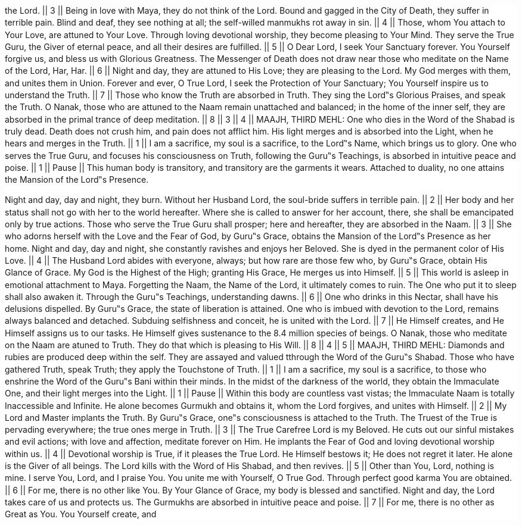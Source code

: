 the Lord. || 3 || Being in love with Maya, they do not think of the Lord. Bound and
gagged in the City of Death, they suffer in terrible pain. Blind and deaf, they see
nothing at all; the self-willed manmukhs rot away in sin. || 4 || Those, whom You
attach to Your Love, are attuned to Your Love. Through loving devotional worship, they
become pleasing to Your Mind. They serve the True Guru, the Giver of eternal peace,
and all their desires are fulfilled. || 5 || O Dear Lord, I seek Your Sanctuary forever.
You Yourself forgive us, and bless us with Glorious Greatness. The Messenger of Death
does not draw near those who meditate on the Name of the Lord, Har, Har. || 6 ||
Night and day, they are attuned to His Love; they are pleasing to the Lord. My God
merges with them, and unites them in Union. Forever and ever, O True Lord, I seek the
Protection of Your Sanctuary; You Yourself inspire us to understand the Truth. || 7 ||
Those who know the Truth are absorbed in Truth. They sing the Lord‟s Glorious Praises,
and speak the Truth. O Nanak, those who are attuned to the Naam remain unattached
and balanced; in the home of the inner self, they are absorbed in the primal trance of
deep meditation. || 8 || 3 || 4 || MAAJH, THIRD MEHL: One who dies in the Word of
the Shabad is truly dead. Death does not crush him, and pain does not afflict him. His
light merges and is absorbed into the Light, when he hears and merges in the Truth. ||
1 || I am a sacrifice, my soul is a sacrifice, to the Lord‟s Name, which brings us to
glory. One who serves the True Guru, and focuses his consciousness on Truth,
following the Guru‟s Teachings, is absorbed in intuitive peace and poise. || 1 || Pause
|| This human body is transitory, and transitory are the garments it wears. Attached to
duality, no one attains the Mansion of the Lord‟s Presence. 

Night and day, day and night, they burn. Without her Husband Lord, the soul-bride
suffers in terrible pain. || 2 || Her body and her status shall not go with her to the
world hereafter. Where she is called to answer for her account, there, she shall be
emancipated only by true actions. Those who serve the True Guru shall prosper; here
and hereafter, they are absorbed in the Naam. || 3 || She who adorns herself with
the Love and the Fear of God, by Guru‟s Grace, obtains the Mansion of the Lord‟s
Presence as her home. Night and day, day and night, she constantly ravishes and
enjoys her Beloved. She is dyed in the permanent color of His Love. || 4 || The
Husband Lord abides with everyone, always; but how rare are those few who, by Guru‟s
Grace, obtain His Glance of Grace. My God is the Highest of the High; granting His
Grace, He merges us into Himself. || 5 || This world is asleep in emotional
attachment to Maya. Forgetting the Naam, the Name of the Lord, it ultimately comes to
ruin. The One who put it to sleep shall also awaken it. Through the Guru‟s Teachings,
understanding dawns. || 6 || One who drinks in this Nectar, shall have his delusions
dispelled. By Guru‟s Grace, the state of liberation is attained. One who is imbued with
devotion to the Lord, remains always balanced and detached. Subduing selfishness and
conceit, he is united with the Lord. || 7 || He Himself creates, and He Himself assigns
us to our tasks. He Himself gives sustenance to the 8.4 million species of beings. O
Nanak, those who meditate on the Naam are atuned to Truth. They do that which is
pleasing to His Will. || 8 || 4 || 5 || MAAJH, THIRD MEHL: Diamonds and rubies are
produced deep within the self. They are assayed and valued tthrough the Word of the
Guru‟s Shabad. Those who have gathered Truth, speak Truth; they apply the Touchstone of Truth. || 1 || I am a sacrifice, my soul is a sacrifice, to those who enshrine
the Word of the Guru‟s Bani within their minds. In the midst of the darkness of the
world, they obtain the Immaculate One, and their light merges into the Light. || 1 ||
Pause || Within this body are countless vast vistas; the Immaculate Naam is totally
Inaccessible and Infinite. He alone becomes Gurmukh and obtains it, whom the Lord
forgives, and unites with Himself. || 2 || My Lord and Master implants the Truth. By
Guru‟s Grace, one‟s consciousness is attached to the Truth. The Truest of the True is
pervading everywhere; the true ones merge in Truth. || 3 || The True Carefree Lord
is my Beloved. He cuts out our sinful mistakes and evil actions; with love and affection,
meditate forever on Him. He implants the Fear of God and loving devotional worship
within us. || 4 || Devotional worship is True, if it pleases the True Lord. He Himself
bestows it; He does not regret it later. He alone is the Giver of all beings. The Lord kills
with the Word of His Shabad, and then revives. || 5 || Other than You, Lord, nothing
is mine. I serve You, Lord, and I praise You. You unite me with Yourself, O True God.
Through perfect good karma You are obtained. || 6 || For me, there is no other like
You. By Your Glance of Grace, my body is blessed and sanctified. Night and day, the
Lord takes care of us and protects us. The Gurmukhs are absorbed in intuitive peace
and poise. || 7 || For me, there is no other as Great as You. You Yourself create, and